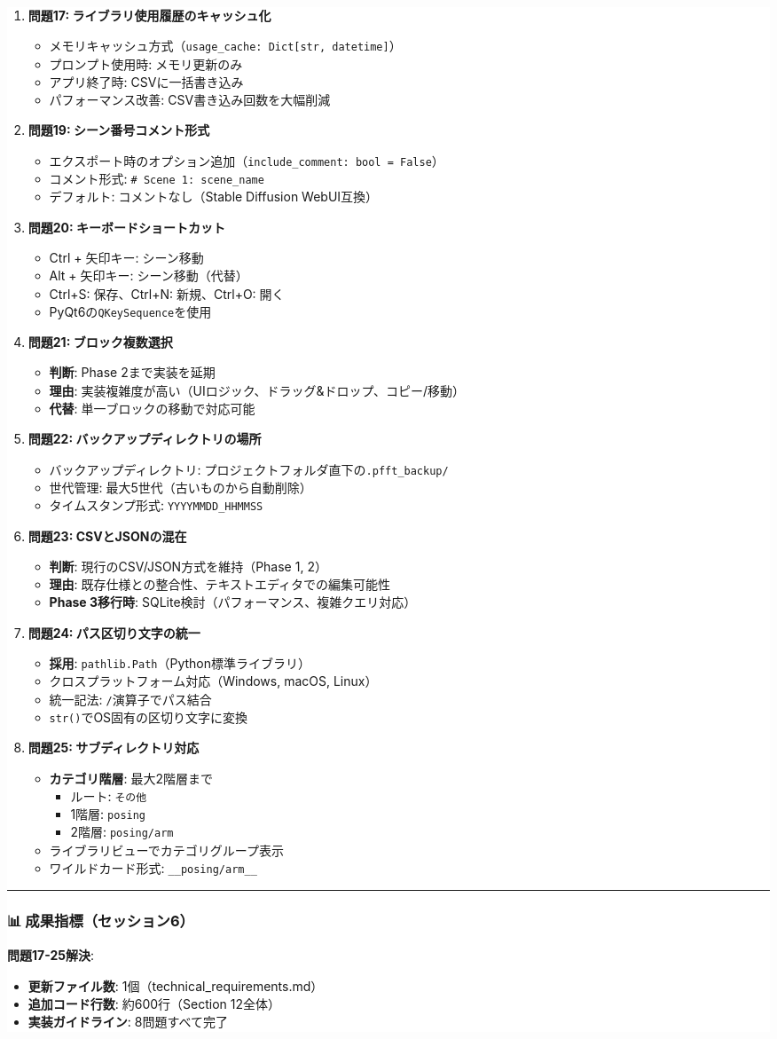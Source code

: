 1. **問題17: ライブラリ使用履歴のキャッシュ化**
   - メモリキャッシュ方式（`usage_cache: Dict[str, datetime]`）
   - プロンプト使用時: メモリ更新のみ
   - アプリ終了時: CSVに一括書き込み
   - パフォーマンス改善: CSV書き込み回数を大幅削減

2. **問題19: シーン番号コメント形式**
   - エクスポート時のオプション追加（`include_comment: bool = False`）
   - コメント形式: `# Scene 1: scene_name`
   - デフォルト: コメントなし（Stable Diffusion WebUI互換）

3. **問題20: キーボードショートカット**
   - Ctrl + 矢印キー: シーン移動
   - Alt + 矢印キー: シーン移動（代替）
   - Ctrl+S: 保存、Ctrl+N: 新規、Ctrl+O: 開く
   - PyQt6の`QKeySequence`を使用

4. **問題21: ブロック複数選択**
   - **判断**: Phase 2まで実装を延期
   - **理由**: 実装複雑度が高い（UIロジック、ドラッグ&ドロップ、コピー/移動）
   - **代替**: 単一ブロックの移動で対応可能

5. **問題22: バックアップディレクトリの場所**
   - バックアップディレクトリ: プロジェクトフォルダ直下の`.pfft_backup/`
   - 世代管理: 最大5世代（古いものから自動削除）
   - タイムスタンプ形式: `YYYYMMDD_HHMMSS`

6. **問題23: CSVとJSONの混在**
   - **判断**: 現行のCSV/JSON方式を維持（Phase 1, 2）
   - **理由**: 既存仕様との整合性、テキストエディタでの編集可能性
   - **Phase 3移行時**: SQLite検討（パフォーマンス、複雑クエリ対応）

7. **問題24: パス区切り文字の統一**
   - **採用**: `pathlib.Path`（Python標準ライブラリ）
   - クロスプラットフォーム対応（Windows, macOS, Linux）
   - 統一記法: `/`演算子でパス結合
   - `str()`でOS固有の区切り文字に変換

8. **問題25: サブディレクトリ対応**
   - **カテゴリ階層**: 最大2階層まで
     - ルート: `その他`
     - 1階層: `posing`
     - 2階層: `posing/arm`
   - ライブラリビューでカテゴリグループ表示
   - ワイルドカード形式: `__posing/arm__`

---

### 📊 成果指標（セッション6）

**問題17-25解決**:
- **更新ファイル数**: 1個（technical_requirements.md）
- **追加コード行数**: 約600行（Section 12全体）
- **実装ガイドライン**: 8問題すべて完了
